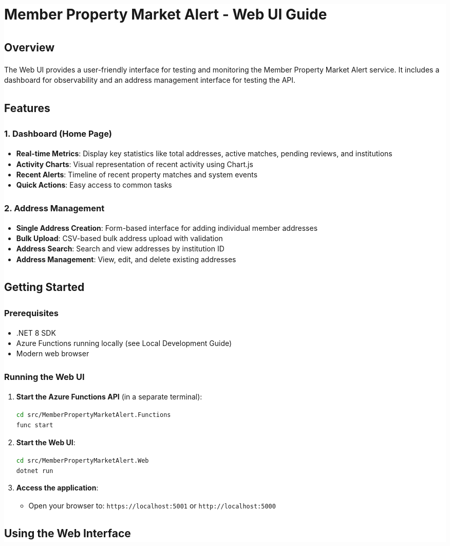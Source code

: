 # Member Property Market Alert - Web UI Guide

## Overview

The Web UI provides a user-friendly interface for testing and monitoring the Member Property Market Alert service. It includes a dashboard for observability and an address management interface for testing the API.

## Features

### 1. Dashboard (Home Page)
- **Real-time Metrics**: Display key statistics like total addresses, active matches, pending reviews, and institutions
- **Activity Charts**: Visual representation of recent activity using Chart.js
- **Recent Alerts**: Timeline of recent property matches and system events
- **Quick Actions**: Easy access to common tasks

### 2. Address Management
- **Single Address Creation**: Form-based interface for adding individual member addresses
- **Bulk Upload**: CSV-based bulk address upload with validation
- **Address Search**: Search and view addresses by institution ID
- **Address Management**: View, edit, and delete existing addresses

## Getting Started

### Prerequisites
- .NET 8 SDK
- Azure Functions running locally (see Local Development Guide)
- Modern web browser

### Running the Web UI

1. **Start the Azure Functions API** (in a separate terminal):
   ```bash
   cd src/MemberPropertyMarketAlert.Functions
   func start
   ```

2. **Start the Web UI**:
   ```bash
   cd src/MemberPropertyMarketAlert.Web
   dotnet run
   ```

3. **Access the application**:
   - Open your browser to: `https://localhost:5001` or `http://localhost:5000`

## Using the Web Interface
